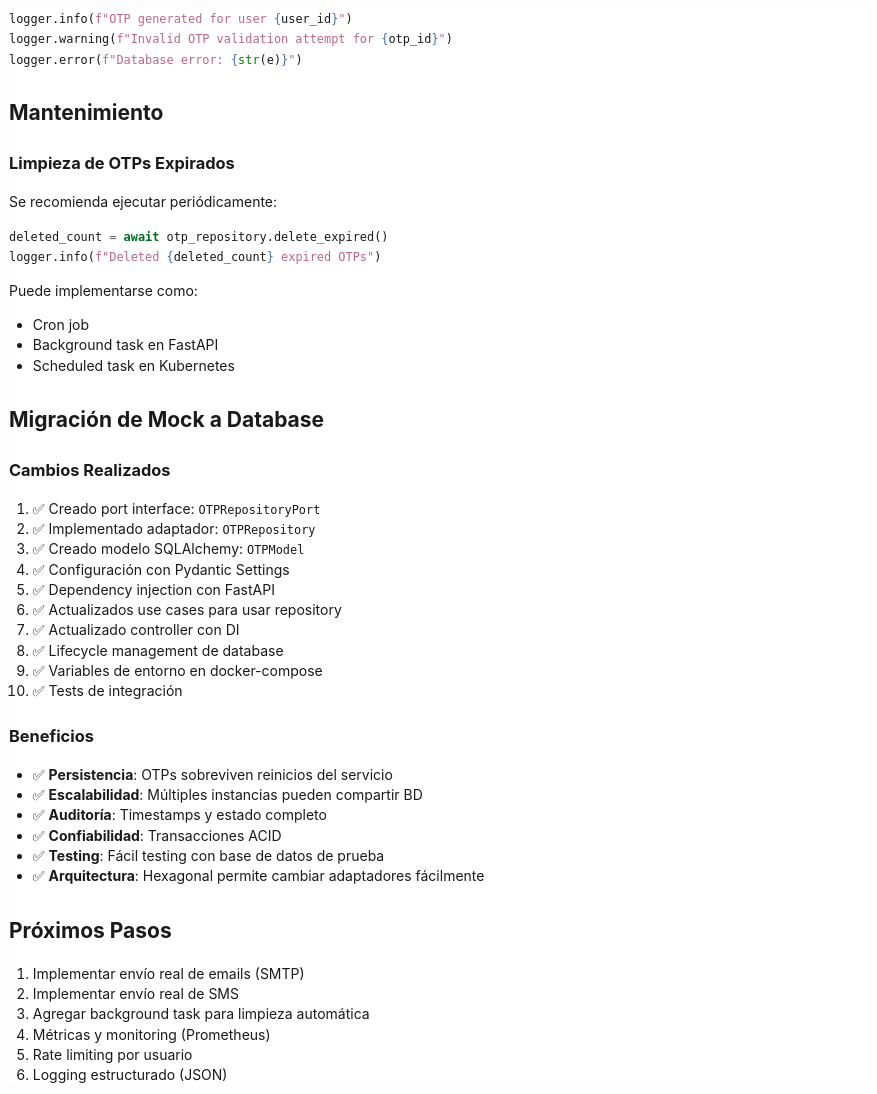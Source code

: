 ```python
logger.info(f"OTP generated for user {user_id}")
logger.warning(f"Invalid OTP validation attempt for {otp_id}")
logger.error(f"Database error: {str(e)}")
```

## Mantenimiento

### Limpieza de OTPs Expirados

Se recomienda ejecutar periódicamente:

```python
deleted_count = await otp_repository.delete_expired()
logger.info(f"Deleted {deleted_count} expired OTPs")
```

Puede implementarse como:
- Cron job
- Background task en FastAPI
- Scheduled task en Kubernetes

## Migración de Mock a Database

### Cambios Realizados

1. ✅ Creado port interface: `OTPRepositoryPort`
2. ✅ Implementado adaptador: `OTPRepository`
3. ✅ Creado modelo SQLAlchemy: `OTPModel`
4. ✅ Configuración con Pydantic Settings
5. ✅ Dependency injection con FastAPI
6. ✅ Actualizados use cases para usar repository
7. ✅ Actualizado controller con DI
8. ✅ Lifecycle management de database
9. ✅ Variables de entorno en docker-compose
10. ✅ Tests de integración

### Beneficios

- ✅ **Persistencia**: OTPs sobreviven reinicios del servicio
- ✅ **Escalabilidad**: Múltiples instancias pueden compartir BD
- ✅ **Auditoría**: Timestamps y estado completo
- ✅ **Confiabilidad**: Transacciones ACID
- ✅ **Testing**: Fácil testing con base de datos de prueba
- ✅ **Arquitectura**: Hexagonal permite cambiar adaptadores fácilmente

## Próximos Pasos

1. Implementar envío real de emails (SMTP)
2. Implementar envío real de SMS
3. Agregar background task para limpieza automática
4. Métricas y monitoring (Prometheus)
5. Rate limiting por usuario
6. Logging estructurado (JSON)
